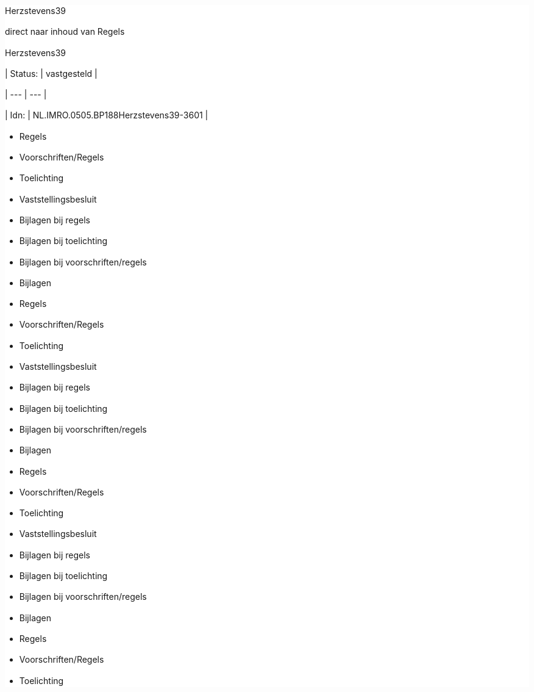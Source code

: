 Herzstevens39

direct naar inhoud van Regels

Herzstevens39

| Status: | vastgesteld |

| --- | --- |

| Idn: | NL.IMRO.0505\.BP188Herzstevens39\-3601 |

* Regels

* Voorschriften/Regels

* Toelichting

* Vaststellingsbesluit

* Bijlagen bij regels

* Bijlagen bij toelichting

* Bijlagen bij voorschriften/regels

* Bijlagen

* Regels

* Voorschriften/Regels

* Toelichting

* Vaststellingsbesluit

* Bijlagen bij regels

* Bijlagen bij toelichting

* Bijlagen bij voorschriften/regels

* Bijlagen

* Regels

* Voorschriften/Regels

* Toelichting

* Vaststellingsbesluit

* Bijlagen bij regels

* Bijlagen bij toelichting

* Bijlagen bij voorschriften/regels

* Bijlagen

* Regels

* Voorschriften/Regels

* Toelichting
